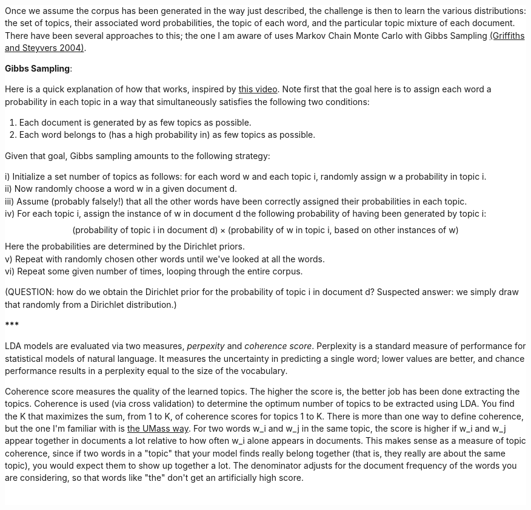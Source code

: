 Once we assume the corpus has been generated in the way just described, the challenge is then to learn the various distributions: the set of topics, their associated word probabilities, the topic of each word, and the particular topic mixture of each document. There have been several approaches to this; the one I am aware of uses Markov Chain Monte Carlo with Gibbs Sampling [(Griffiths and Steyvers 2004)](https://www.ncbi.nlm.nih.gov/pmc/articles/PMC387300/pdf/1015228.pdf). 

**Gibbs Sampling**:

Here is a quick explanation of how that works, inspired by [this video](https://www.youtube.com/watch?v=BaM1uiCpj_E).
Note first that the goal here is to assign each word a probability in each topic in a way that simultaneously satisfies the following two conditions: 

1. Each document is generated by as few topics as possible. 
2. Each word belongs to (has a high probability in) as few topics as possible. 

Given that goal, Gibbs sampling amounts to the following strategy:  

i) Initialize a set number of topics as follows: for each word w and each topic i, randomly assign w a probability in topic i.  
ii) Now randomly choose a word w in a given document d.  
iii) Assume (probably falsely!) that all the other words have been correctly assigned their probabilities in each topic.  
iv) For each topic i, assign the instance of w in document d the following probability of having been generated by topic i: $$\text{(probability of topic i in document d)} \times \text{(probability of w in topic i, based on other instances of w)}$$
	Here the probabilities are determined by the Dirichlet priors.  
v) Repeat with randomly chosen other words until we've looked at all the words.  
vi) Repeat some given number of times, looping through the entire corpus.  
  
(QUESTION: how do we obtain the Dirichlet prior for the probability of topic i in document d? Suspected answer: we simply draw that randomly from a Dirichlet distribution.)  

**\*\*\***

LDA models are evaluated via two measures, *perpexity* and *coherence score*. Perplexity is a standard measure of performance for statistical models  of  natural  language. It measures the uncertainty in predicting a single word; lower values are better, and chance performance results in a perplexity equal to the size of the vocabulary. 

Coherence score measures the quality of the learned topics. The higher the score is, the better job has been done extracting the topics. Coherence is used (via cross validation) to determine the optimum number of topics to be extracted using LDA. You find the K that maximizes the sum, from 1 to K, of coherence scores for topics 1 to K. There is more than one way to define coherence, but the one I'm familiar with is [the UMass way](https://stats.stackexchange.com/questions/375062/how-does-topic-coherence-score-in-lda-intuitively-makes-sense). For two words w_i and w_j in the same topic, the score is higher if w_i and w_j appear together in documents a lot relative to how often w_i alone appears in documents. This makes sense as a measure of topic coherence, since if two words in a "topic" that your model finds really belong together (that is, they really are about the same topic), you would expect them to show up together a lot. The denominator adjusts for the document frequency of the words you are considering, so that words like "the" don't get an artificially high score.

<br/>



